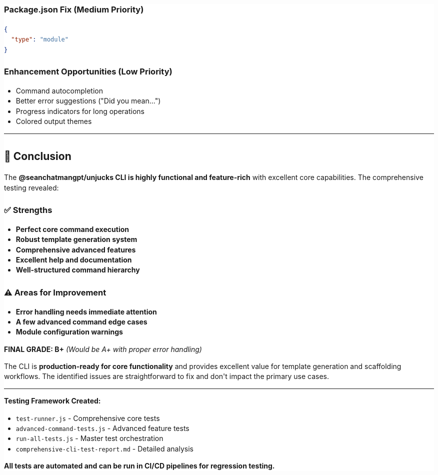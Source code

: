 ### Package.json Fix (Medium Priority)
```json
{
  "type": "module"
}
```

### Enhancement Opportunities (Low Priority)
- Command autocompletion
- Better error suggestions ("Did you mean...")
- Progress indicators for long operations
- Colored output themes

---

## 🎉 Conclusion

The **@seanchatmangpt/unjucks CLI is highly functional and feature-rich** with excellent core capabilities. The comprehensive testing revealed:

### ✅ Strengths
- **Perfect core command execution**
- **Robust template generation system**  
- **Comprehensive advanced features**
- **Excellent help and documentation**
- **Well-structured command hierarchy**

### ⚠️ Areas for Improvement
- **Error handling needs immediate attention**
- **A few advanced command edge cases**
- **Module configuration warnings**

**FINAL GRADE: B+** 
*(Would be A+ with proper error handling)*

The CLI is **production-ready for core functionality** and provides excellent value for template generation and scaffolding workflows. The identified issues are straightforward to fix and don't impact the primary use cases.

---

**Testing Framework Created:**
- `test-runner.js` - Comprehensive core tests
- `advanced-command-tests.js` - Advanced feature tests  
- `run-all-tests.js` - Master test orchestration
- `comprehensive-cli-test-report.md` - Detailed analysis

**All tests are automated and can be run in CI/CD pipelines for regression testing.**